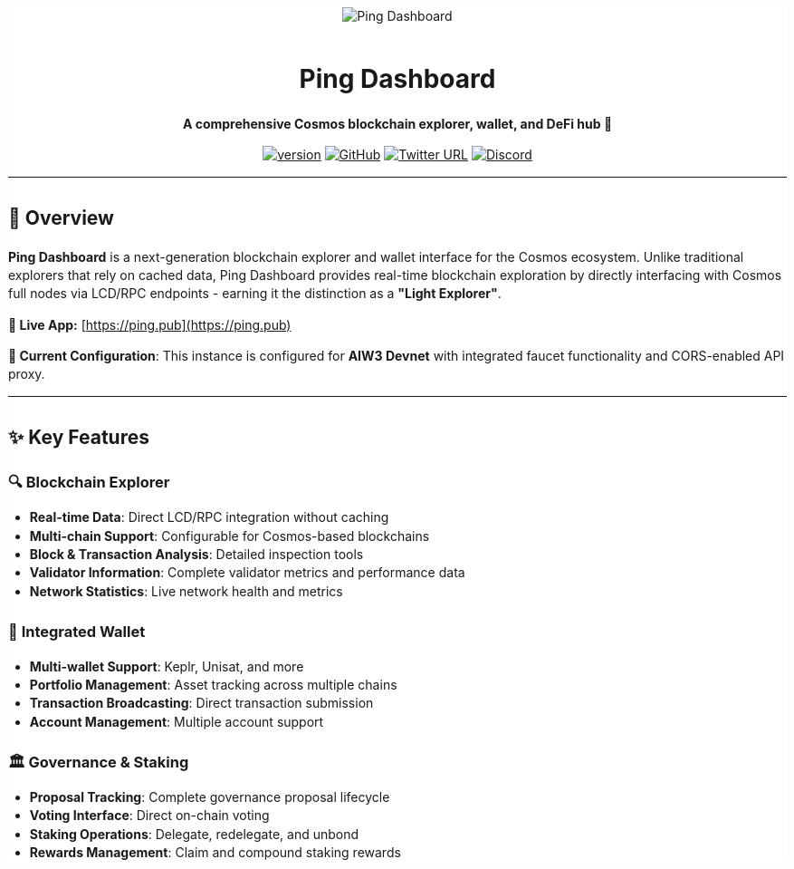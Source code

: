<div align="center">

![Ping Dashboard](./public/logo.svg)

<h1>Ping Dashboard</h1>

**A comprehensive Cosmos blockchain explorer, wallet, and DeFi hub 🚀**

[![version](https://img.shields.io/github/tag/ping-pub/explorer.svg)](https://github.com/ping-pub/explorer/releases/latest)
[![GitHub](https://img.shields.io/github/license/ping-pub/explorer.svg)](https://github.com/ping-pub/explorer/blob/master/LICENSE)
[![Twitter URL](https://img.shields.io/twitter/url/https/twitter.com/bukotsunikki.svg?style=social&label=Follow%20%40ping_pub)](https://twitter.com/ping_pub)
[![Discord](https://img.shields.io/badge/discord-join-7289DA.svg?logo=discord&longCache=true&style=flat)](https://discord.gg/CmjYVSr6GW)

</div>

---

## 🌟 Overview

**Ping Dashboard** is a next-generation blockchain explorer and wallet interface for the Cosmos ecosystem. Unlike traditional explorers that rely on cached data, Ping Dashboard provides real-time blockchain exploration by directly interfacing with Cosmos full nodes via LCD/RPC endpoints - earning it the distinction as a **"Light Explorer"**.

**🔗 Live App:** [https://ping.pub](https://ping.pub)

**🧪 Current Configuration**: This instance is configured for **AIW3 Devnet** with integrated faucet functionality and CORS-enabled API proxy.

---

## ✨ Key Features

### 🔍 **Blockchain Explorer**
- **Real-time Data**: Direct LCD/RPC integration without caching
- **Multi-chain Support**: Configurable for Cosmos-based blockchains
- **Block & Transaction Analysis**: Detailed inspection tools
- **Validator Information**: Complete validator metrics and performance data
- **Network Statistics**: Live network health and metrics

### 💼 **Integrated Wallet**
- **Multi-wallet Support**: Keplr, Unisat, and more
- **Portfolio Management**: Asset tracking across multiple chains
- **Transaction Broadcasting**: Direct transaction submission
- **Account Management**: Multiple account support

### 🏛️ **Governance & Staking**
- **Proposal Tracking**: Complete governance proposal lifecycle
- **Voting Interface**: Direct on-chain voting
- **Staking Operations**: Delegate, redelegate, and unbond
- **Rewards Management**: Claim and compound staking rewards
